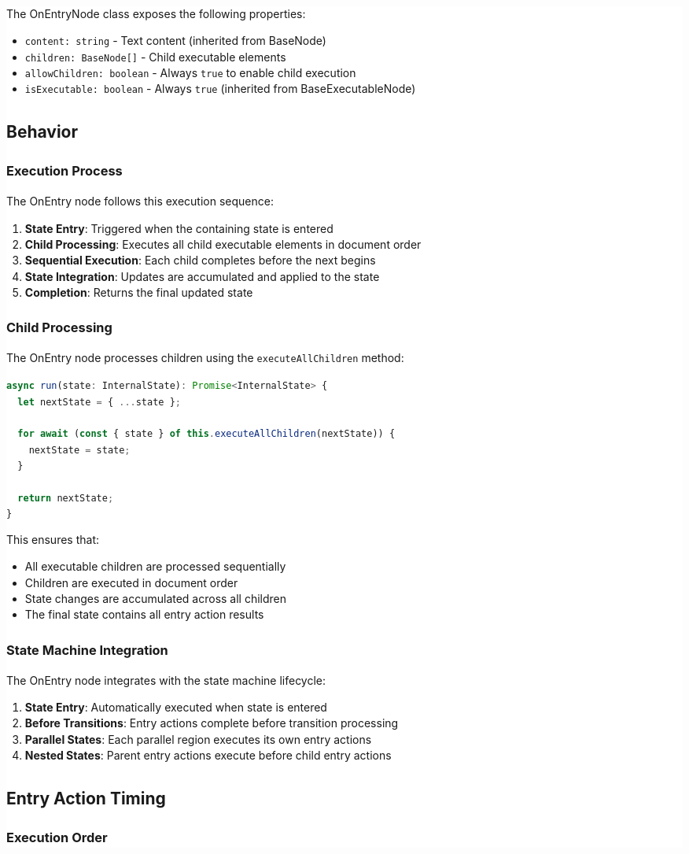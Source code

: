 The OnEntryNode class exposes the following properties:

- `content: string` - Text content (inherited from BaseNode)
- `children: BaseNode[]` - Child executable elements
- `allowChildren: boolean` - Always `true` to enable child execution
- `isExecutable: boolean` - Always `true` (inherited from BaseExecutableNode)

## Behavior

### Execution Process

The OnEntry node follows this execution sequence:

1. **State Entry**: Triggered when the containing state is entered
2. **Child Processing**: Executes all child executable elements in document order
3. **Sequential Execution**: Each child completes before the next begins
4. **State Integration**: Updates are accumulated and applied to the state
5. **Completion**: Returns the final updated state

### Child Processing

The OnEntry node processes children using the `executeAllChildren` method:

```typescript
async run(state: InternalState): Promise<InternalState> {
  let nextState = { ...state };

  for await (const { state } of this.executeAllChildren(nextState)) {
    nextState = state;
  }

  return nextState;
}
```

This ensures that:
- All executable children are processed sequentially
- Children are executed in document order
- State changes are accumulated across all children
- The final state contains all entry action results

### State Machine Integration

The OnEntry node integrates with the state machine lifecycle:

1. **State Entry**: Automatically executed when state is entered
2. **Before Transitions**: Entry actions complete before transition processing
3. **Parallel States**: Each parallel region executes its own entry actions
4. **Nested States**: Parent entry actions execute before child entry actions

## Entry Action Timing

### Execution Order

